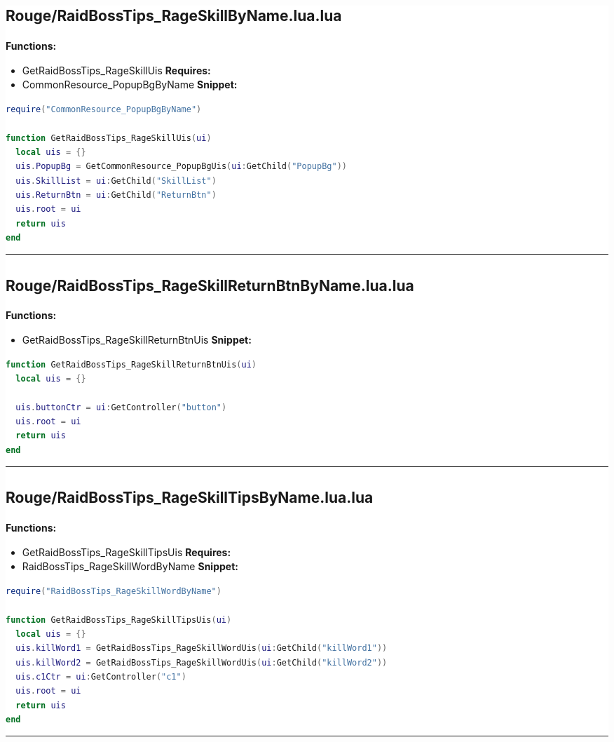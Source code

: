 
## Rouge/RaidBossTips_RageSkillByName.lua.lua
**Functions:**
- GetRaidBossTips_RageSkillUis
**Requires:**
- CommonResource_PopupBgByName
**Snippet:**
```lua
require("CommonResource_PopupBgByName")

function GetRaidBossTips_RageSkillUis(ui)
  local uis = {}
  uis.PopupBg = GetCommonResource_PopupBgUis(ui:GetChild("PopupBg"))
  uis.SkillList = ui:GetChild("SkillList")
  uis.ReturnBtn = ui:GetChild("ReturnBtn")
  uis.root = ui
  return uis
end
```

---

## Rouge/RaidBossTips_RageSkillReturnBtnByName.lua.lua
**Functions:**
- GetRaidBossTips_RageSkillReturnBtnUis
**Snippet:**
```lua
function GetRaidBossTips_RageSkillReturnBtnUis(ui)
  local uis = {}
  
  uis.buttonCtr = ui:GetController("button")
  uis.root = ui
  return uis
end
```

---

## Rouge/RaidBossTips_RageSkillTipsByName.lua.lua
**Functions:**
- GetRaidBossTips_RageSkillTipsUis
**Requires:**
- RaidBossTips_RageSkillWordByName
**Snippet:**
```lua
require("RaidBossTips_RageSkillWordByName")

function GetRaidBossTips_RageSkillTipsUis(ui)
  local uis = {}
  uis.killWord1 = GetRaidBossTips_RageSkillWordUis(ui:GetChild("killWord1"))
  uis.killWord2 = GetRaidBossTips_RageSkillWordUis(ui:GetChild("killWord2"))
  uis.c1Ctr = ui:GetController("c1")
  uis.root = ui
  return uis
end
```

---